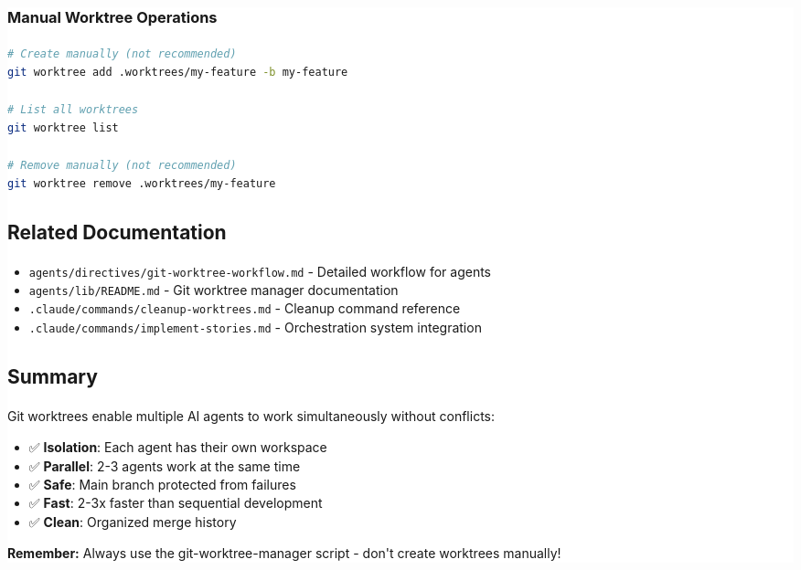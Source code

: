 ### Manual Worktree Operations

```bash
# Create manually (not recommended)
git worktree add .worktrees/my-feature -b my-feature

# List all worktrees
git worktree list

# Remove manually (not recommended)
git worktree remove .worktrees/my-feature
```

## Related Documentation

- `agents/directives/git-worktree-workflow.md` - Detailed workflow for agents
- `agents/lib/README.md` - Git worktree manager documentation
- `.claude/commands/cleanup-worktrees.md` - Cleanup command reference
- `.claude/commands/implement-stories.md` - Orchestration system integration

## Summary

Git worktrees enable multiple AI agents to work simultaneously without conflicts:

- ✅ **Isolation**: Each agent has their own workspace
- ✅ **Parallel**: 2-3 agents work at the same time
- ✅ **Safe**: Main branch protected from failures
- ✅ **Fast**: 2-3x faster than sequential development
- ✅ **Clean**: Organized merge history

**Remember:** Always use the git-worktree-manager script - don't create worktrees manually!

